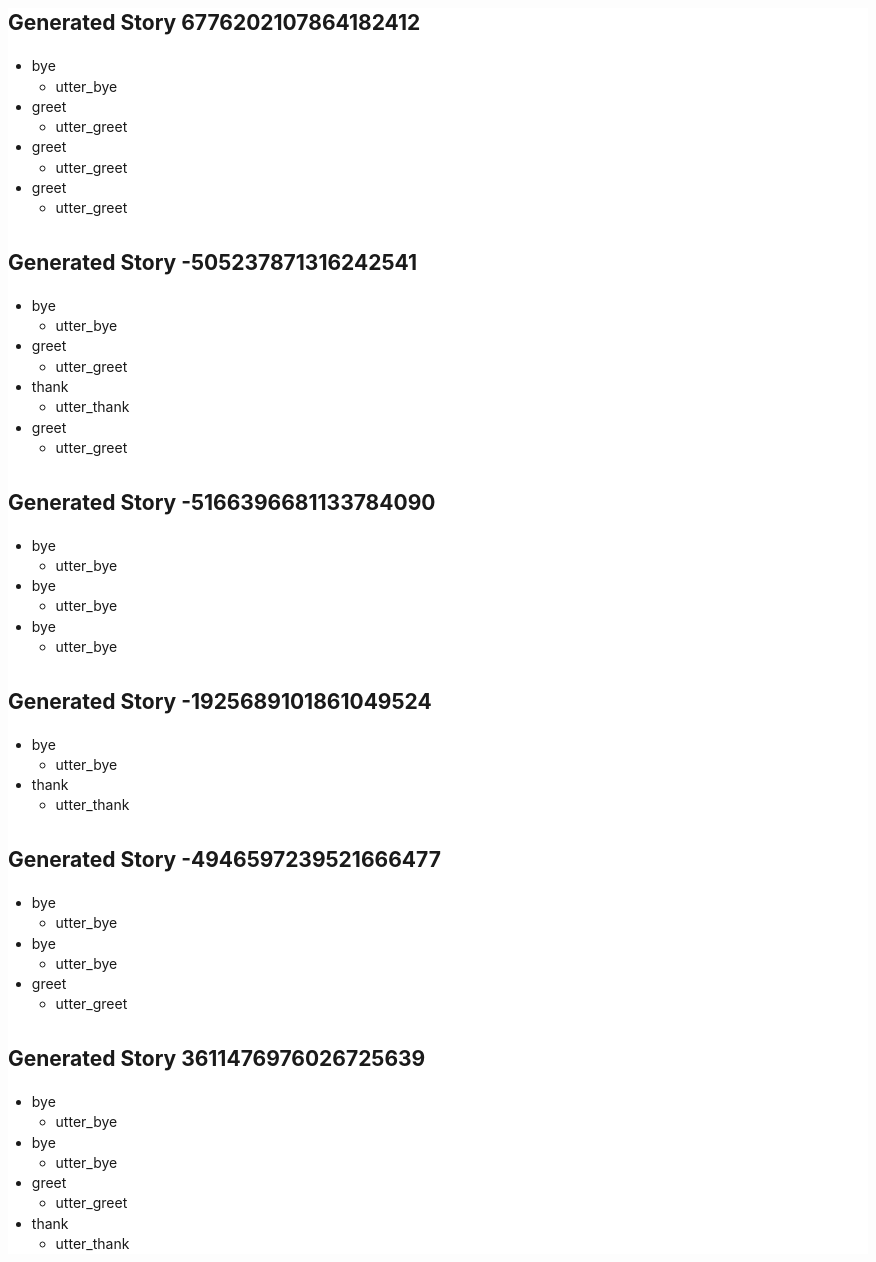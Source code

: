 ## Generated Story 6776202107864182412
* bye
    - utter_bye
* greet
    - utter_greet
* greet
    - utter_greet
* greet
    - utter_greet

## Generated Story -505237871316242541
* bye
    - utter_bye
* greet
    - utter_greet
* thank
    - utter_thank
* greet
    - utter_greet

## Generated Story -5166396681133784090
* bye
    - utter_bye
* bye
    - utter_bye
* bye
    - utter_bye

## Generated Story -1925689101861049524
* bye
    - utter_bye
* thank
    - utter_thank

## Generated Story -4946597239521666477
* bye
    - utter_bye
* bye
    - utter_bye
* greet
    - utter_greet

## Generated Story 3611476976026725639
* bye
    - utter_bye
* bye
    - utter_bye
* greet
    - utter_greet
* thank
    - utter_thank
